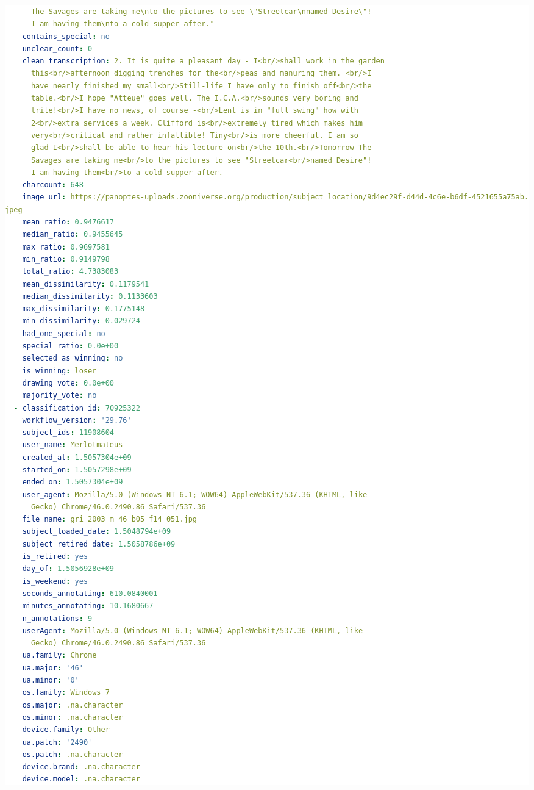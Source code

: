 ```yaml
      The Savages are taking me\nto the pictures to see \"Streetcar\nnamed Desire\"!
      I am having them\nto a cold supper after."
    contains_special: no
    unclear_count: 0
    clean_transcription: 2. It is quite a pleasant day - I<br/>shall work in the garden
      this<br/>afternoon digging trenches for the<br/>peas and manuring them. <br/>I
      have nearly finished my small<br/>Still-life I have only to finish off<br/>the
      table.<br/>I hope "Atteue" goes well. The I.C.A.<br/>sounds very boring and
      trite!<br/>I have no news, of course -<br/>Lent is in "full swing" how with
      2<br/>extra services a week. Clifford is<br/>extremely tired which makes him
      very<br/>critical and rather infallible! Tiny<br/>is more cheerful. I am so
      glad I<br/>shall be able to hear his lecture on<br/>the 10th.<br/>Tomorrow The
      Savages are taking me<br/>to the pictures to see "Streetcar<br/>named Desire"!
      I am having them<br/>to a cold supper after.
    charcount: 648
    image_url: https://panoptes-uploads.zooniverse.org/production/subject_location/9d4ec29f-d44d-4c6e-b6df-4521655a75ab.jpeg
    mean_ratio: 0.9476617
    median_ratio: 0.9455645
    max_ratio: 0.9697581
    min_ratio: 0.9149798
    total_ratio: 4.7383083
    mean_dissimilarity: 0.1179541
    median_dissimilarity: 0.1133603
    max_dissimilarity: 0.1775148
    min_dissimilarity: 0.029724
    had_one_special: no
    special_ratio: 0.0e+00
    selected_as_winning: no
    is_winning: loser
    drawing_vote: 0.0e+00
    majority_vote: no
  - classification_id: 70925322
    workflow_version: '29.76'
    subject_ids: 11908604
    user_name: Merlotmateus
    created_at: 1.5057304e+09
    started_on: 1.5057298e+09
    ended_on: 1.5057304e+09
    user_agent: Mozilla/5.0 (Windows NT 6.1; WOW64) AppleWebKit/537.36 (KHTML, like
      Gecko) Chrome/46.0.2490.86 Safari/537.36
    file_name: gri_2003_m_46_b05_f14_051.jpg
    subject_loaded_date: 1.5048794e+09
    subject_retired_date: 1.5058786e+09
    is_retired: yes
    day_of: 1.5056928e+09
    is_weekend: yes
    seconds_annotating: 610.0840001
    minutes_annotating: 10.1680667
    n_annotations: 9
    userAgent: Mozilla/5.0 (Windows NT 6.1; WOW64) AppleWebKit/537.36 (KHTML, like
      Gecko) Chrome/46.0.2490.86 Safari/537.36
    ua.family: Chrome
    ua.major: '46'
    ua.minor: '0'
    os.family: Windows 7
    os.major: .na.character
    os.minor: .na.character
    device.family: Other
    ua.patch: '2490'
    os.patch: .na.character
    device.brand: .na.character
    device.model: .na.character
```